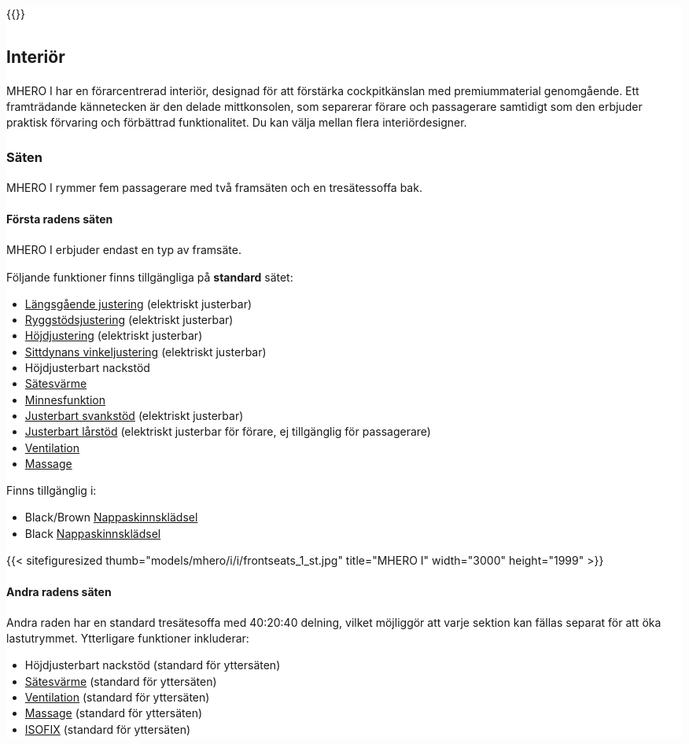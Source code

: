 {{<evkxdisplayaddarticle />}}

<a id="section-interior" style="display: block; position: relative; top: -60px; visibility: hidden;"></a>

## Interiör

MHERO I har en förarcentrerad interiör, designad för att förstärka cockpitkänslan med premiummaterial genomgående. Ett framträdande kännetecken är den delade mittkonsolen, som separerar förare och passagerare samtidigt som den erbjuder praktisk förvaring och förbättrad funktionalitet. Du kan välja mellan flera interiördesigner.

### Säten

MHERO I rymmer fem passagerare med två framsäten och en tresätessoffa bak.

#### Första radens säten

MHERO I erbjuder endast en typ av framsäte.

Följande funktioner finns tillgängliga på **standard** sätet:
- [Längsgående justering](../../../../technology/seats/adjustment/#fore-and-aft-adjustment) (elektriskt justerbar)
- [Ryggstödsjustering](../../../../technology/seats/adjustment/#recline-adjustment) (elektriskt justerbar)
- [Höjdjustering](../../../../technology/seats/adjustment/#height-adjustment) (elektriskt justerbar)
- [Sittdynans vinkeljustering](../../../../technology/seats/adjustment/#seat-cushion-angle-adjustment) (elektriskt justerbar)
- Höjdjusterbart nackstöd
- [Sätesvärme](../../../../technology/seats/adjustment/#heating)
- [Minnesfunktion](../../../../technology/seats/adjustment/#seat-memory)
- [Justerbart svankstöd](../../../../technology/seats/adjustment/#lumbar-support) (elektriskt justerbar)
- [Justerbart lårstöd](../../../../technology/seats/adjustment/#thigh-support-adjustment) (elektriskt justerbar för förare, ej tillgänglig för passagerare)
- [Ventilation](../../../../technology/seats/adjustment/#ventilation)
- [Massage](../../../../technology/seats/adjustment/#massage)

Finns tillgänglig i:

- Black/Brown [Nappaskinnsklädsel](../../../../technology/seats/materials/#leather)
- Black [Nappaskinnsklädsel](../../../../technology/seats/materials/#leather)

{{< sitefiguresized thumb="models/mhero/i/i/frontseats_1_st.jpg" title="MHERO I" width="3000" height="1999"  >}}

#### Andra radens säten

Andra raden har en standard tresätesoffa med 40:20:40 delning, vilket möjliggör att varje sektion kan fällas separat för att öka lastutrymmet. Ytterligare funktioner inkluderar:
- Höjdjusterbart nackstöd (standard för yttersäten)
- [Sätesvärme](../../../../technology/seats/adjustment/#heating) (standard för yttersäten)
- [Ventilation](../../../../technology/seats/adjustment/#ventilation) (standard för yttersäten)
- [Massage](../../../../technology/seats/adjustment/#massage) (standard för yttersäten)
- [ISOFIX](../../../../technology/seats/adjustment/#isofix) (standard för yttersäten)
